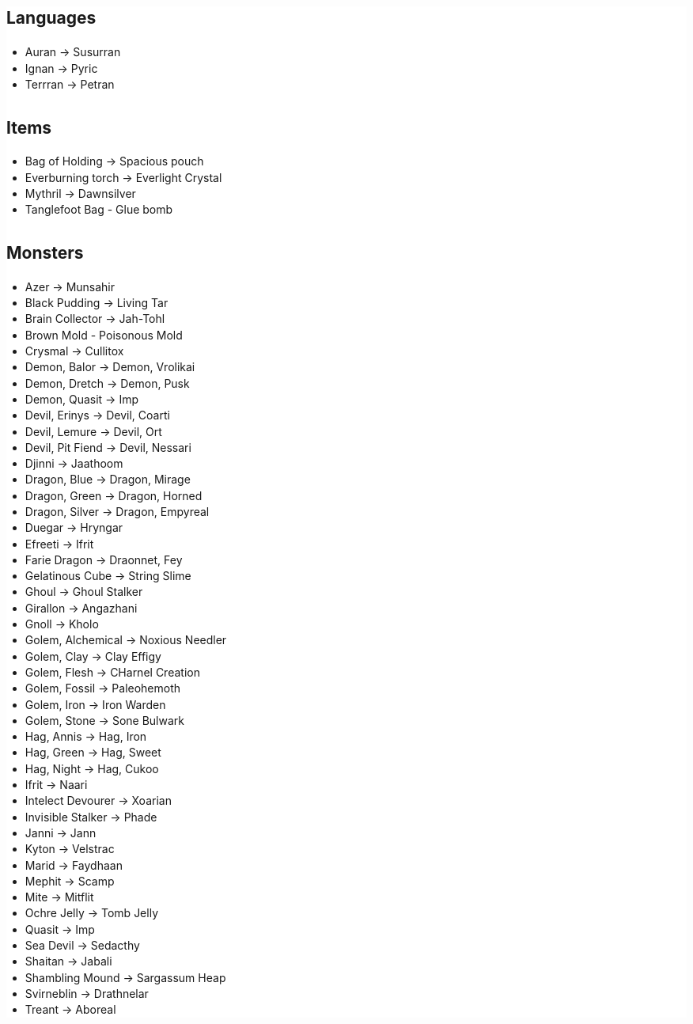 ## Languages
* Auran -> Susurran
* Ignan  -> Pyric
* Terrran -> Petran
## Items
* Bag of Holding -> Spacious pouch
* Everburning torch -> Everlight Crystal
* Mythril -> Dawnsilver
* Tanglefoot Bag - Glue bomb
## Monsters
* Azer -> Munsahir
* Black Pudding -> Living Tar
* Brain Collector -> Jah-Tohl
* Brown Mold - Poisonous Mold
* Crysmal -> Cullitox
* Demon, Balor -> Demon, Vrolikai
* Demon, Dretch -> Demon, Pusk
* Demon, Quasit -> Imp
* Devil, Erinys -> Devil, Coarti
* Devil, Lemure -> Devil, Ort
* Devil, Pit Fiend -> Devil, Nessari
* Djinni -> Jaathoom
* Dragon, Blue -> Dragon, Mirage
* Dragon, Green -> Dragon, Horned
* Dragon, Silver -> Dragon, Empyreal
* Duegar -> Hryngar
* Efreeti -> Ifrit
* Farie Dragon -> Draonnet, Fey
* Gelatinous Cube -> String Slime
* Ghoul -> Ghoul Stalker
* Girallon -> Angazhani
* Gnoll -> Kholo
* Golem, Alchemical -> Noxious Needler
* Golem, Clay -> Clay Effigy
* Golem, Flesh -> CHarnel Creation
* Golem, Fossil -> Paleohemoth
* Golem, Iron -> Iron Warden
* Golem, Stone -> Sone Bulwark
* Hag, Annis -> Hag, Iron
* Hag, Green -> Hag, Sweet
* Hag, Night -> Hag, Cukoo
* Ifrit -> Naari
* Intelect Devourer -> Xoarian
* Invisible Stalker -> Phade
* Janni -> Jann
* Kyton -> Velstrac
* Marid -> Faydhaan
* Mephit -> Scamp
* Mite -> Mitflit
* Ochre Jelly -> Tomb Jelly
* Quasit -> Imp
* Sea Devil -> Sedacthy
* Shaitan -> Jabali
* Shambling Mound -> Sargassum Heap
* Svirneblin -> Drathnelar
* Treant -> Aboreal
